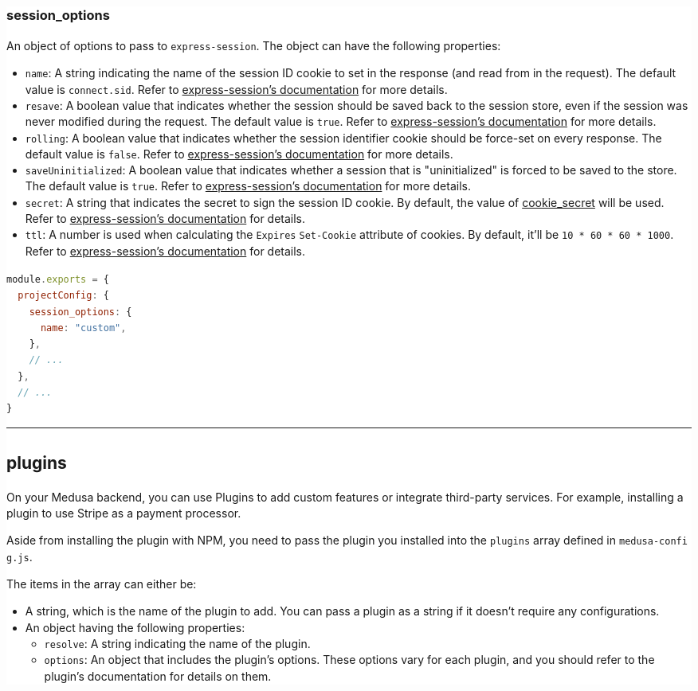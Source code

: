 ### session_options

An object of options to pass to `express-session`. The object can have the following properties:

- `name`: A string indicating the name of the session ID cookie to set in the response (and read from in the request). The default value is `connect.sid`. Refer to [express-session’s documentation](https://www.npmjs.com/package/express-session#name) for more details.
- `resave`: A boolean value that indicates whether the session should be saved back to the session store, even if the session was never modified during the request. The default value is `true`. Refer to [express-session’s documentation](https://www.npmjs.com/package/express-session#resave) for more details.
- `rolling`: A boolean value that indicates whether the session identifier cookie should be force-set on every response. The default value is `false`. Refer to [express-session’s documentation](https://www.npmjs.com/package/express-session#rolling) for more details.
- `saveUninitialized`: A boolean value that indicates whether a session that is "uninitialized" is forced to be saved to the store. The default value is `true`. Refer to [express-session’s documentation](https://www.npmjs.com/package/express-session#saveUninitialized) for more details.
- `secret`: A string that indicates the secret to sign the session ID cookie. By default, the value of [cookie_secret](#cookie_secret) will be used. Refer to [express-session’s documentation](https://www.npmjs.com/package/express-session#secret) for details.
- `ttl`: A number is used when calculating the `Expires` `Set-Cookie` attribute of cookies. By default, it’ll be `10 * 60 * 60 * 1000`. Refer to [express-session’s documentation](https://www.npmjs.com/package/express-session#cookiemaxage) for details.

```js title="medusa-config.js"
module.exports = {
  projectConfig: {
    session_options: {
      name: "custom",
    },
    // ...
  },
  // ...
}
```

---

## plugins

On your Medusa backend, you can use Plugins to add custom features or integrate third-party services. For example, installing a plugin to use Stripe as a payment processor.

Aside from installing the plugin with NPM, you need to pass the plugin you installed into the `plugins` array defined in `medusa-config.js`.

The items in the array can either be:

- A string, which is the name of the plugin to add. You can pass a plugin as a string if it doesn’t require any configurations.
- An object having the following properties:
    - `resolve`: A string indicating the name of the plugin.
    - `options`: An object that includes the plugin’s options. These options vary for each plugin, and you should refer to the plugin’s documentation for details on them.
